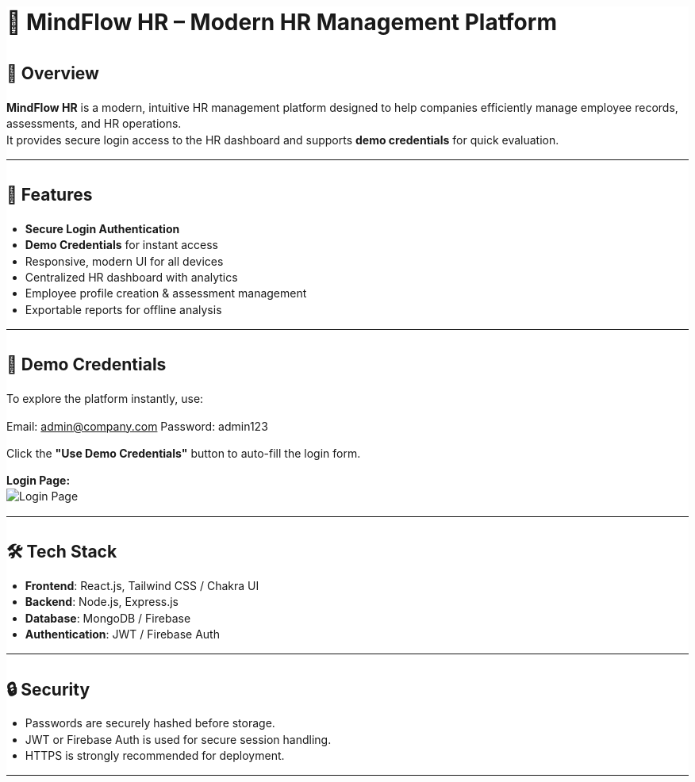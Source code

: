 # 📂 MindFlow HR – Modern HR Management Platform

## 📌 Overview
**MindFlow HR** is a modern, intuitive HR management platform designed to help companies efficiently manage employee records, assessments, and HR operations.  
It provides secure login access to the HR dashboard and supports **demo credentials** for quick evaluation.

---

## 🚀 Features
- **Secure Login Authentication**
- **Demo Credentials** for instant access
- Responsive, modern UI for all devices
- Centralized HR dashboard with analytics
- Employee profile creation & assessment management
- Exportable reports for offline analysis

---

## 🔑 Demo Credentials
To explore the platform instantly, use:

Email: admin@company.com
Password: admin123


Click the **"Use Demo Credentials"** button to auto-fill the login form.

**Login Page:**  
![Login Page](https://drive.google.com/uc?export=view&id=1oVPygMvqAiA8OjAgtx65hHvrKIiAsXPQ)  

---

## 🛠 Tech Stack
- **Frontend**: React.js, Tailwind CSS / Chakra UI  
- **Backend**: Node.js, Express.js  
- **Database**: MongoDB / Firebase  
- **Authentication**: JWT / Firebase Auth  

---

## 🔒 Security
- Passwords are securely hashed before storage.
- JWT or Firebase Auth is used for secure session handling.
- HTTPS is strongly recommended for deployment.

---
